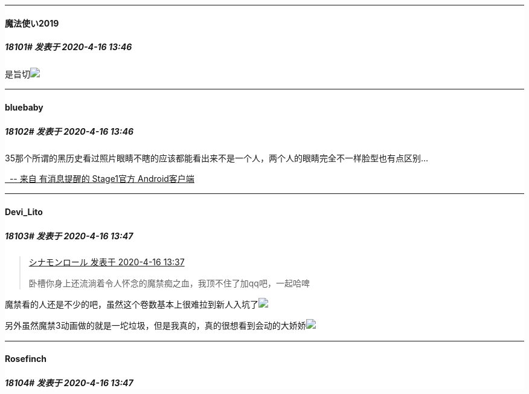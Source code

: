 





-----

####  魔法使い2019  
##### 18101#       发表于 2020-4-16 13:46




是旨切<img src="https://static.saraba1st.com/image/smiley/face2017/075.png" referrerpolicy="no-referrer">







-----

####  bluebaby  
##### 18102#       发表于 2020-4-16 13:46




35那个所谓的黑历史看过照片眼睛不瞎的应该都能看出来不是一个人，两个人的眼睛完全不一样脸型也有点区别…

[  -- 来自 有消息提醒的 Stage1官方 Android客户端](https://www.coolapk.com/apk/140634)







-----

####  Devi_Lito  
##### 18103#       发表于 2020-4-16 13:47



<blockquote><a href="httphttps://bbs.saraba1st.com/2b/forum.php?mod=redirect&amp;goto=findpost&amp;pid=47101241&amp;ptid=1920426" target="_blank">シナモンロール 发表于 2020-4-16 13:37</a>

卧槽你身上还流淌着令人怀念的魔禁痴之血，我顶不住了加qq吧，一起哈啤</blockquote>
魔禁看的人还是不少的吧，虽然这个卷数基本上很难拉到新人入坑了<img src="https://static.saraba1st.com/image/smiley/face2017/068.png" referrerpolicy="no-referrer">


另外虽然魔禁3动画做的就是一坨垃圾，但是我真的，真的很想看到会动的大娇娇<img src="https://static.saraba1st.com/image/smiley/face2017/139.png" referrerpolicy="no-referrer">







-----

####  Rosefinch  
##### 18104#       发表于 2020-4-16 13:47
